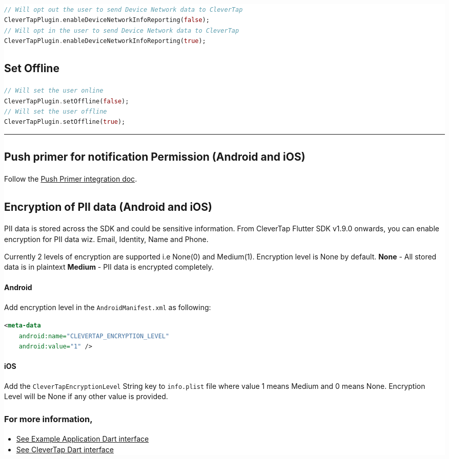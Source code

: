 ```Dart
// Will opt out the user to send Device Network data to CleverTap
CleverTapPlugin.enableDeviceNetworkInfoReporting(false);
// Will opt in the user to send Device Network data to CleverTap
CleverTapPlugin.enableDeviceNetworkInfoReporting(true);
```

## Set Offline

```Dart
// Will set the user online
CleverTapPlugin.setOffline(false);
// Will set the user offline
CleverTapPlugin.setOffline(true);
```

-----------

## Push primer for notification Permission (Android and iOS)
Follow the [Push Primer integration doc](PushPrimer.md).

## Encryption of PII data (Android and iOS)
PII data is stored across the SDK and could be sensitive information. From CleverTap Flutter SDK v1.9.0 onwards, you can enable encryption for PII data wiz. Email, Identity, Name and Phone.

Currently 2 levels of encryption are supported i.e None(0) and Medium(1). Encryption level is None by default.
**None** - All stored data is in plaintext
**Medium** - PII data is encrypted completely.

#### Android
Add encryption level in the `AndroidManifest.xml` as following:
```XML
<meta-data
    android:name="CLEVERTAP_ENCRYPTION_LEVEL"
    android:value="1" />
```
#### iOS
Add the `CleverTapEncryptionLevel` String key to `info.plist` file where value 1 means Medium and 0 means None. Encryption Level will be None if any other value is provided.


### For more information,

 - [See Example Application Dart interface](/example/lib/main.dart) 
 - [See CleverTap Dart interface](/lib/clevertap_plugin.dart)


